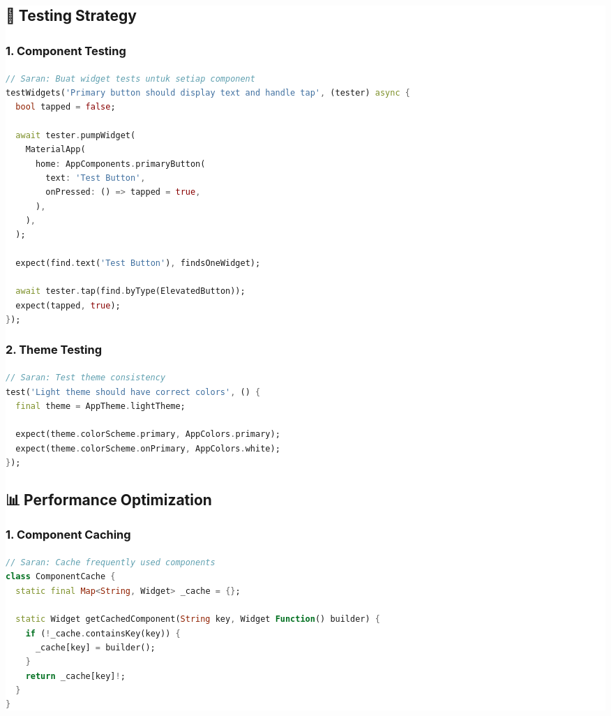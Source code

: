 ## 🧪 Testing Strategy

### 1. **Component Testing**
```dart
// Saran: Buat widget tests untuk setiap component
testWidgets('Primary button should display text and handle tap', (tester) async {
  bool tapped = false;
  
  await tester.pumpWidget(
    MaterialApp(
      home: AppComponents.primaryButton(
        text: 'Test Button',
        onPressed: () => tapped = true,
      ),
    ),
  );
  
  expect(find.text('Test Button'), findsOneWidget);
  
  await tester.tap(find.byType(ElevatedButton));
  expect(tapped, true);
});
```

### 2. **Theme Testing**
```dart
// Saran: Test theme consistency
test('Light theme should have correct colors', () {
  final theme = AppTheme.lightTheme;
  
  expect(theme.colorScheme.primary, AppColors.primary);
  expect(theme.colorScheme.onPrimary, AppColors.white);
});
```

## 📊 Performance Optimization

### 1. **Component Caching**
```dart
// Saran: Cache frequently used components
class ComponentCache {
  static final Map<String, Widget> _cache = {};
  
  static Widget getCachedComponent(String key, Widget Function() builder) {
    if (!_cache.containsKey(key)) {
      _cache[key] = builder();
    }
    return _cache[key]!;
  }
}
```
